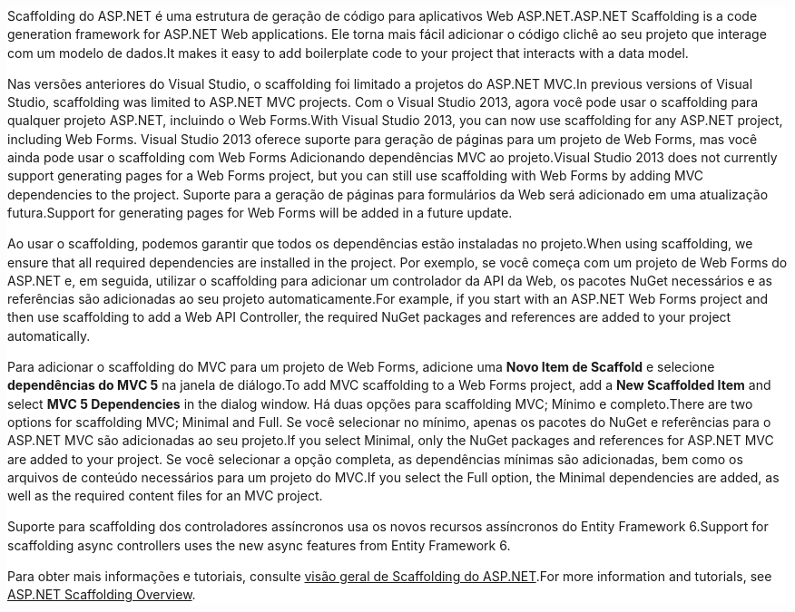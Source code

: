 <span data-ttu-id="09dfc-156">Scaffolding do ASP.NET é uma estrutura de geração de código para aplicativos Web ASP.NET.</span><span class="sxs-lookup"><span data-stu-id="09dfc-156">ASP.NET Scaffolding is a code generation framework for ASP.NET Web applications.</span></span> <span data-ttu-id="09dfc-157">Ele torna mais fácil adicionar o código clichê ao seu projeto que interage com um modelo de dados.</span><span class="sxs-lookup"><span data-stu-id="09dfc-157">It makes it easy to add boilerplate code to your project that interacts with a data model.</span></span>

<span data-ttu-id="09dfc-158">Nas versões anteriores do Visual Studio, o scaffolding foi limitado a projetos do ASP.NET MVC.</span><span class="sxs-lookup"><span data-stu-id="09dfc-158">In previous versions of Visual Studio, scaffolding was limited to ASP.NET MVC projects.</span></span> <span data-ttu-id="09dfc-159">Com o Visual Studio 2013, agora você pode usar o scaffolding para qualquer projeto ASP.NET, incluindo o Web Forms.</span><span class="sxs-lookup"><span data-stu-id="09dfc-159">With Visual Studio 2013, you can now use scaffolding for any ASP.NET project, including Web Forms.</span></span> <span data-ttu-id="09dfc-160">Visual Studio 2013 oferece suporte para geração de páginas para um projeto de Web Forms, mas você ainda pode usar o scaffolding com Web Forms Adicionando dependências MVC ao projeto.</span><span class="sxs-lookup"><span data-stu-id="09dfc-160">Visual Studio 2013 does not currently support generating pages for a Web Forms project, but you can still use scaffolding with Web Forms by adding MVC dependencies to the project.</span></span> <span data-ttu-id="09dfc-161">Suporte para a geração de páginas para formulários da Web será adicionado em uma atualização futura.</span><span class="sxs-lookup"><span data-stu-id="09dfc-161">Support for generating pages for Web Forms will be added in a future update.</span></span>

<span data-ttu-id="09dfc-162">Ao usar o scaffolding, podemos garantir que todos os dependências estão instaladas no projeto.</span><span class="sxs-lookup"><span data-stu-id="09dfc-162">When using scaffolding, we ensure that all required dependencies are installed in the project.</span></span> <span data-ttu-id="09dfc-163">Por exemplo, se você começa com um projeto de Web Forms do ASP.NET e, em seguida, utilizar o scaffolding para adicionar um controlador da API da Web, os pacotes NuGet necessários e as referências são adicionadas ao seu projeto automaticamente.</span><span class="sxs-lookup"><span data-stu-id="09dfc-163">For example, if you start with an ASP.NET Web Forms project and then use scaffolding to add a Web API Controller, the required NuGet packages and references are added to your project automatically.</span></span>

<span data-ttu-id="09dfc-164">Para adicionar o scaffolding do MVC para um projeto de Web Forms, adicione uma **Novo Item de Scaffold** e selecione **dependências do MVC 5** na janela de diálogo.</span><span class="sxs-lookup"><span data-stu-id="09dfc-164">To add MVC scaffolding to a Web Forms project, add a **New Scaffolded Item** and select **MVC 5 Dependencies** in the dialog window.</span></span> <span data-ttu-id="09dfc-165">Há duas opções para scaffolding MVC; Mínimo e completo.</span><span class="sxs-lookup"><span data-stu-id="09dfc-165">There are two options for scaffolding MVC; Minimal and Full.</span></span> <span data-ttu-id="09dfc-166">Se você selecionar no mínimo, apenas os pacotes do NuGet e referências para o ASP.NET MVC são adicionadas ao seu projeto.</span><span class="sxs-lookup"><span data-stu-id="09dfc-166">If you select Minimal, only the NuGet packages and references for ASP.NET MVC are added to your project.</span></span> <span data-ttu-id="09dfc-167">Se você selecionar a opção completa, as dependências mínimas são adicionadas, bem como os arquivos de conteúdo necessários para um projeto do MVC.</span><span class="sxs-lookup"><span data-stu-id="09dfc-167">If you select the Full option, the Minimal dependencies are added, as well as the required content files for an MVC project.</span></span>

<span data-ttu-id="09dfc-168">Suporte para scaffolding dos controladores assíncronos usa os novos recursos assíncronos do Entity Framework 6.</span><span class="sxs-lookup"><span data-stu-id="09dfc-168">Support for scaffolding async controllers uses the new async features from Entity Framework 6.</span></span>

<span data-ttu-id="09dfc-169">Para obter mais informações e tutoriais, consulte [visão geral de Scaffolding do ASP.NET](aspnet-scaffolding-overview.md).</span><span class="sxs-lookup"><span data-stu-id="09dfc-169">For more information and tutorials, see [ASP.NET Scaffolding Overview](aspnet-scaffolding-overview.md).</span></span>
